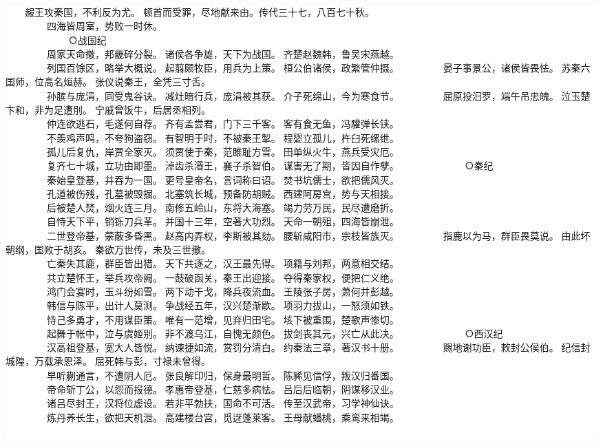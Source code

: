 　　赧王攻秦国，不利反为尤。 顿首而受罪，尽地献来由。传代三十七，八百七十秋。  
　　
　　四海皆周室，势败一时休。  
　　
　　
　　○战国纪  
　　
　　周家天命撤，邦畿碎分裂。 诸侯各争雄，天下为战国。 齐楚赵魏韩，鲁吴宋燕越。  
　　
　　列国百馀区，略举大概说。 起翦颇牧臣，用兵为上策。 桓公伯诸侯，政繁管仲摄。 
　　
　　晏子事景公，诸侯皆畏怯。 苏秦六国师，位高名烜赫。 张仪说秦王，全凭三寸舌。  
　　
　　孙膑与庞涓，同受鬼谷诀。 减灶暗行兵，庞涓被其获。 介子死绵山，今为寒食节。 
　　
　　屈原投汨罗，端午吊忠魄。 泣玉楚卞和，非为足遭刖。 宁戚曾饭牛，后居丞相列。  
　　
　　仲连欲逃石，毛遂何自荐。 齐有孟尝君，门下三千客。 客有食无鱼，冯驩弹长铗。  
　　
　　不羡鸡声鸣，不夸狗盗窃。 有智明于时，不被秦王掣。 程婴立孤儿，杵臼死缧绁。  
　　
　　孤儿后复仇，岸贾全家灭。 须贾使于秦，范雎耻方雪。 田单纵火牛，燕兵受灾厄。  
　　
　　复齐七十城，立功由即墨。 淖齿杀湣王，襄子杀智伯。 谋害无了期，皆因自作孽。 
　　
　　
　　○秦纪  
　　
　　秦始皇登基，并吞为一国。 更号皇帝名，言词称曰诏。 焚书坑儒士，欲把儒风灭。  
　　
　　孔道被伤残，孔墓被毁掘。 北塞筑长城，预备防胡贼。 西建阿房宫，势与天相接。  
　　
　　后被楚人焚，烟火连三月。 南修五岭山，东将大海塞。 竭力劳万民，民尽遭磨折。  
　　
　　自恃天下平，销铄刀兵革。 并国十三年，空著大功烈。 天命一朝殂，四海皆崩泄。  
　　
　　二世登帝基，蒙蔽多昏黑。 赵高内弄权，李斯被其劾。 腰斩咸阳市，宗枝皆族灭。 
　　
　　指鹿以为马，群臣畏莫说。 由此坏朝纲，国败于胡亥。 秦欲万世传，未及三世撤。  
　　
　　亡秦失其鹿，群臣皆出猎。 天下共逐之，汉王最先得。 项籍与刘邦，两意相交结。  
　　
　　共立楚怀王，举兵攻帝阙。 一鼓破函关，秦王出迎接。 夺得秦家权，便把仁义绝。  
　　
　　鸿门会宴时，玉斗纷如雪。 两下动干戈，降兵夜流血。 王陵张子房，萧何并彭越。  
　　
　　韩信与陈平，出计人莫测。 争战经五年，汉兴楚渐歇。 项羽力拔山，一怒须如铁。  
　　
　　恃己多勇才，不用谋臣策。 唯有一范增，见弃归田宅。 垓下被重围，楚歌声惨切。  
　　
　　起舞于帐中，泣与虞姬别。 非不渡乌江，自愧无颜色。 拔剑丧其元，兴亡从此决。 
　　
　　
　　○西汉纪  
　　
　　汉高祖登基，宽大人皆悦。 纳谏捷如流，赏罚分清白。 约秦法三章，著汉书十册。 
　　
　　赐地谢功臣，敕封公侯伯。 纪信封城隍，万载承恩泽。 屈死韩与彭，寸禄未曾得。  
　　
　　早听蒯通言，不遭阴人厄。 张良解印归，保身最明哲。 陈豨见信俘，叛汉归番国。  
　　
　　帝命斩丁公，以怨而报德。 孝惠帝登基，仁慈多病怯。 吕后后临朝，阴谋移汉业。  
　　
　　诸吕尽封王，汉将位虚设。 若非平勃扶，国命不可活。 传至汉武帝，习学神仙诀。  
　　
　　炼丹养长生，欲把天机泄。 高建楼台宫，觅迓蓬莱客。 王母献蟠桃，乘鸾来相竭。  
　　